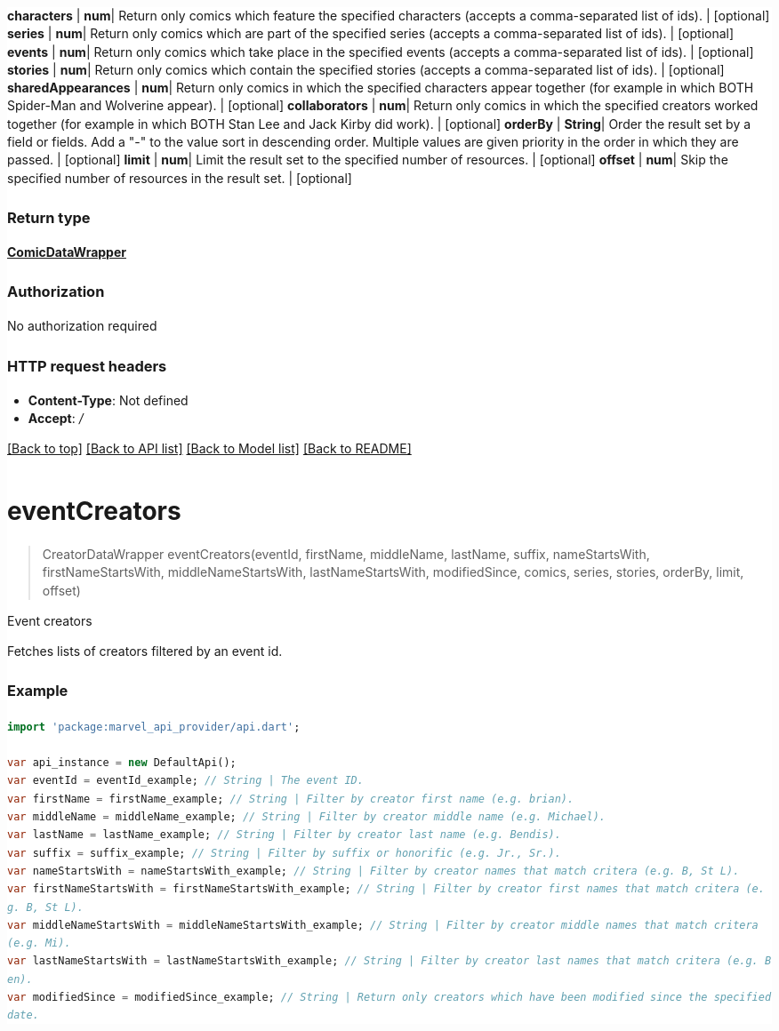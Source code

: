  **characters** | **num**| Return only comics which feature the specified characters (accepts a comma-separated list of ids). | [optional] 
 **series** | **num**| Return only comics which are part of the specified series (accepts a comma-separated list of ids). | [optional] 
 **events** | **num**| Return only comics which take place in the specified events (accepts a comma-separated list of ids). | [optional] 
 **stories** | **num**| Return only comics which contain the specified stories (accepts a comma-separated list of ids). | [optional] 
 **sharedAppearances** | **num**| Return only comics in which the specified characters appear together (for example in which BOTH Spider-Man and Wolverine appear). | [optional] 
 **collaborators** | **num**| Return only comics in which the specified creators worked together (for example in which BOTH Stan Lee and Jack Kirby did work). | [optional] 
 **orderBy** | **String**| Order the result set by a field or fields. Add a \"-\" to the value sort in descending order. Multiple values are given priority in the order in which they are passed. | [optional] 
 **limit** | **num**| Limit the result set to the specified number of resources. | [optional] 
 **offset** | **num**| Skip the specified number of resources in the result set. | [optional] 

### Return type

[**ComicDataWrapper**](ComicDataWrapper.md)

### Authorization

No authorization required

### HTTP request headers

 - **Content-Type**: Not defined
 - **Accept**: */*

[[Back to top]](#) [[Back to API list]](../README.md#documentation-for-api-endpoints) [[Back to Model list]](../README.md#documentation-for-models) [[Back to README]](../README.md)

# **eventCreators**
> CreatorDataWrapper eventCreators(eventId, firstName, middleName, lastName, suffix, nameStartsWith, firstNameStartsWith, middleNameStartsWith, lastNameStartsWith, modifiedSince, comics, series, stories, orderBy, limit, offset)

Event creators

Fetches lists of creators filtered by an event id.

### Example 
```dart
import 'package:marvel_api_provider/api.dart';

var api_instance = new DefaultApi();
var eventId = eventId_example; // String | The event ID.
var firstName = firstName_example; // String | Filter by creator first name (e.g. brian).
var middleName = middleName_example; // String | Filter by creator middle name (e.g. Michael).
var lastName = lastName_example; // String | Filter by creator last name (e.g. Bendis).
var suffix = suffix_example; // String | Filter by suffix or honorific (e.g. Jr., Sr.).
var nameStartsWith = nameStartsWith_example; // String | Filter by creator names that match critera (e.g. B, St L).
var firstNameStartsWith = firstNameStartsWith_example; // String | Filter by creator first names that match critera (e.g. B, St L).
var middleNameStartsWith = middleNameStartsWith_example; // String | Filter by creator middle names that match critera (e.g. Mi).
var lastNameStartsWith = lastNameStartsWith_example; // String | Filter by creator last names that match critera (e.g. Ben).
var modifiedSince = modifiedSince_example; // String | Return only creators which have been modified since the specified date.
```